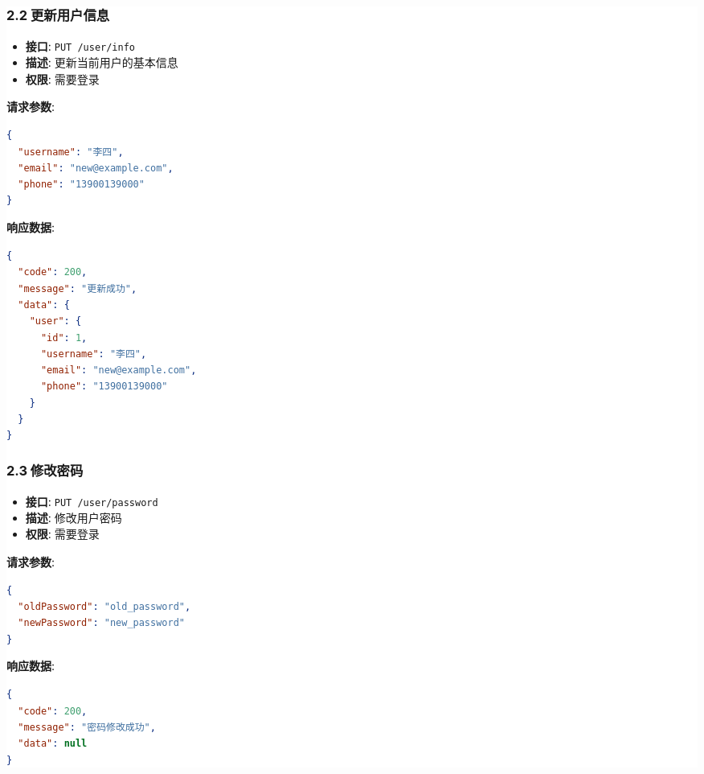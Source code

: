 ```json
```

### 2.2 更新用户信息
- **接口**: `PUT /user/info`
- **描述**: 更新当前用户的基本信息
- **权限**: 需要登录

**请求参数**:
```json
{
  "username": "李四",
  "email": "new@example.com",
  "phone": "13900139000"
}
```

**响应数据**:
```json
{
  "code": 200,
  "message": "更新成功",
  "data": {
    "user": {
      "id": 1,
      "username": "李四",
      "email": "new@example.com",
      "phone": "13900139000"
    }
  }
}
```

### 2.3 修改密码
- **接口**: `PUT /user/password`
- **描述**: 修改用户密码
- **权限**: 需要登录

**请求参数**:
```json
{
  "oldPassword": "old_password",
  "newPassword": "new_password"
}
```

**响应数据**:
```json
{
  "code": 200,
  "message": "密码修改成功",
  "data": null
}
```
